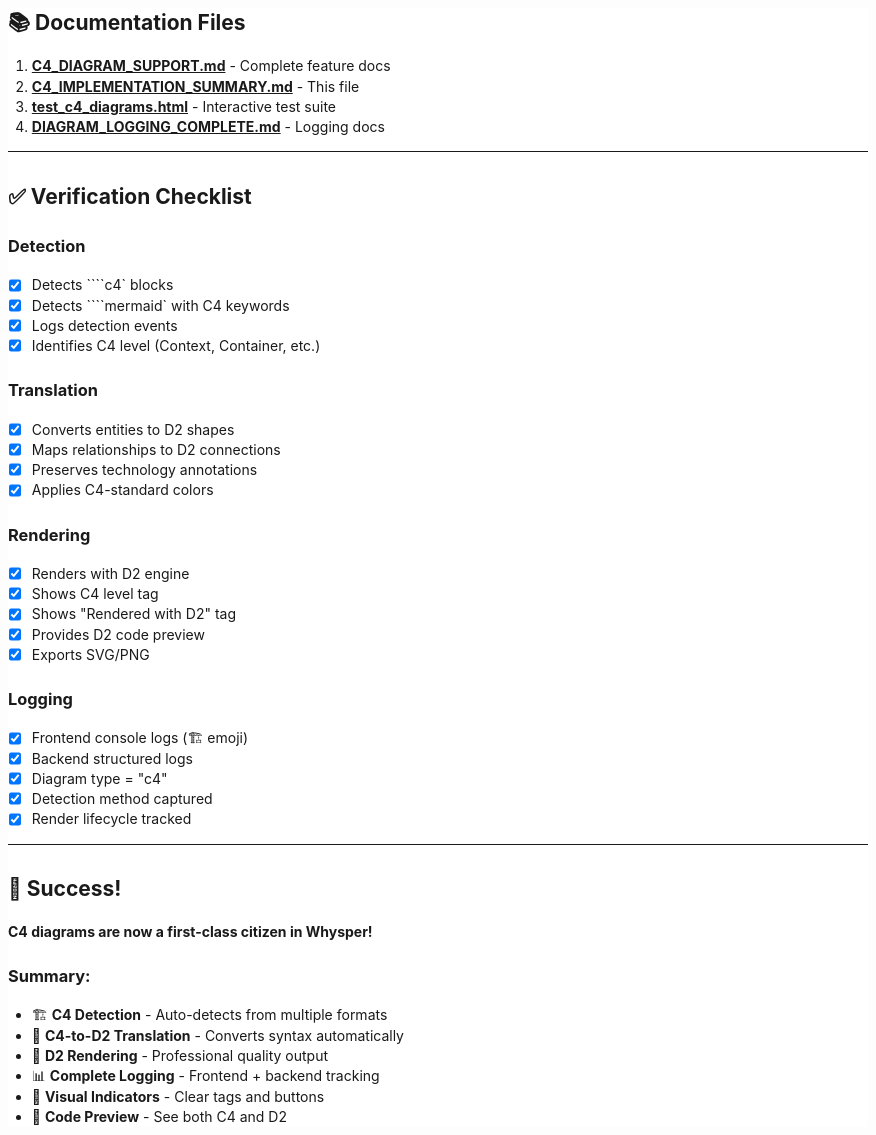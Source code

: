
## 📚 Documentation Files

1. **[C4_DIAGRAM_SUPPORT.md](C4_DIAGRAM_SUPPORT.md)** - Complete feature docs
2. **[C4_IMPLEMENTATION_SUMMARY.md](C4_IMPLEMENTATION_SUMMARY.md)** - This file
3. **[test_c4_diagrams.html](test_c4_diagrams.html)** - Interactive test suite
4. **[DIAGRAM_LOGGING_COMPLETE.md](DIAGRAM_LOGGING_COMPLETE.md)** - Logging docs

---

## ✅ Verification Checklist

### **Detection**
- [x] Detects ````c4` blocks
- [x] Detects ````mermaid` with C4 keywords
- [x] Logs detection events
- [x] Identifies C4 level (Context, Container, etc.)

### **Translation**
- [x] Converts entities to D2 shapes
- [x] Maps relationships to D2 connections
- [x] Preserves technology annotations
- [x] Applies C4-standard colors

### **Rendering**
- [x] Renders with D2 engine
- [x] Shows C4 level tag
- [x] Shows "Rendered with D2" tag
- [x] Provides D2 code preview
- [x] Exports SVG/PNG

### **Logging**
- [x] Frontend console logs (🏗️ emoji)
- [x] Backend structured logs
- [x] Diagram type = "c4"
- [x] Detection method captured
- [x] Render lifecycle tracked

---

## 🎉 Success!

**C4 diagrams are now a first-class citizen in Whysper!**

### **Summary:**
- 🏗️ **C4 Detection** - Auto-detects from multiple formats
- 🔄 **C4-to-D2 Translation** - Converts syntax automatically
- 🎨 **D2 Rendering** - Professional quality output
- 📊 **Complete Logging** - Frontend + backend tracking
- 🎯 **Visual Indicators** - Clear tags and buttons
- 📝 **Code Preview** - See both C4 and D2
